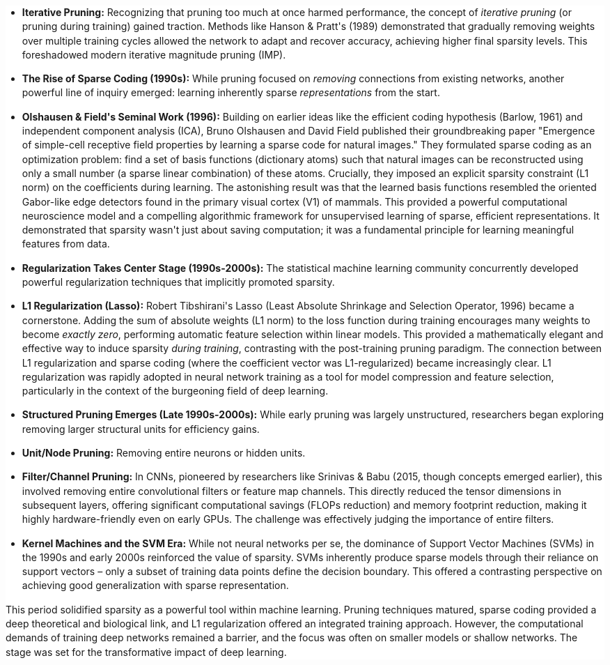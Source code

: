 *   **Iterative Pruning:** Recognizing that pruning too much at once harmed performance, the concept of *iterative pruning* (or pruning during training) gained traction. Methods like Hanson & Pratt's (1989) demonstrated that gradually removing weights over multiple training cycles allowed the network to adapt and recover accuracy, achieving higher final sparsity levels. This foreshadowed modern iterative magnitude pruning (IMP).

*   **The Rise of Sparse Coding (1990s):** While pruning focused on *removing* connections from existing networks, another powerful line of inquiry emerged: learning inherently sparse *representations* from the start.

*   **Olshausen & Field's Seminal Work (1996):** Building on earlier ideas like the efficient coding hypothesis (Barlow, 1961) and independent component analysis (ICA), Bruno Olshausen and David Field published their groundbreaking paper "Emergence of simple-cell receptive field properties by learning a sparse code for natural images." They formulated sparse coding as an optimization problem: find a set of basis functions (dictionary atoms) such that natural images can be reconstructed using only a small number (a sparse linear combination) of these atoms. Crucially, they imposed an explicit sparsity constraint (L1 norm) on the coefficients during learning. The astonishing result was that the learned basis functions resembled the oriented Gabor-like edge detectors found in the primary visual cortex (V1) of mammals. This provided a powerful computational neuroscience model and a compelling algorithmic framework for unsupervised learning of sparse, efficient representations. It demonstrated that sparsity wasn't just about saving computation; it was a fundamental principle for learning meaningful features from data.

*   **Regularization Takes Center Stage (1990s-2000s):** The statistical machine learning community concurrently developed powerful regularization techniques that implicitly promoted sparsity.

*   **L1 Regularization (Lasso):** Robert Tibshirani's Lasso (Least Absolute Shrinkage and Selection Operator, 1996) became a cornerstone. Adding the sum of absolute weights (L1 norm) to the loss function during training encourages many weights to become *exactly zero*, performing automatic feature selection within linear models. This provided a mathematically elegant and effective way to induce sparsity *during training*, contrasting with the post-training pruning paradigm. The connection between L1 regularization and sparse coding (where the coefficient vector was L1-regularized) became increasingly clear. L1 regularization was rapidly adopted in neural network training as a tool for model compression and feature selection, particularly in the context of the burgeoning field of deep learning.

*   **Structured Pruning Emerges (Late 1990s-2000s):** While early pruning was largely unstructured, researchers began exploring removing larger structural units for efficiency gains.

*   **Unit/Node Pruning:** Removing entire neurons or hidden units.

*   **Filter/Channel Pruning:** In CNNs, pioneered by researchers like Srinivas & Babu (2015, though concepts emerged earlier), this involved removing entire convolutional filters or feature map channels. This directly reduced the tensor dimensions in subsequent layers, offering significant computational savings (FLOPs reduction) and memory footprint reduction, making it highly hardware-friendly even on early GPUs. The challenge was effectively judging the importance of entire filters.

*   **Kernel Machines and the SVM Era:** While not neural networks per se, the dominance of Support Vector Machines (SVMs) in the 1990s and early 2000s reinforced the value of sparsity. SVMs inherently produce sparse models through their reliance on support vectors – only a subset of training data points define the decision boundary. This offered a contrasting perspective on achieving good generalization with sparse representation.

This period solidified sparsity as a powerful tool within machine learning. Pruning techniques matured, sparse coding provided a deep theoretical and biological link, and L1 regularization offered an integrated training approach. However, the computational demands of training deep networks remained a barrier, and the focus was often on smaller models or shallow networks. The stage was set for the transformative impact of deep learning.
